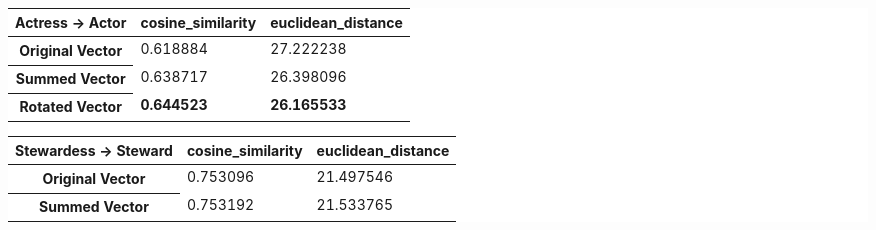 

    



<style type="text/css">
#T_5b209_row2_col0, #T_5b209_row2_col1 {
  font-weight: bold;
}
</style>
<table id="T_5b209">
  <thead>
    <tr>
      <th class="blank level0" >Actress -> Actor</th>
      <th id="T_5b209_level0_col0" class="col_heading level0 col0" >cosine_similarity</th>
      <th id="T_5b209_level0_col1" class="col_heading level0 col1" >euclidean_distance</th>
    </tr>
  </thead>
  <tbody>
    <tr>
      <th id="T_5b209_level0_row0" class="row_heading level0 row0" >Original Vector</th>
      <td id="T_5b209_row0_col0" class="data row0 col0" >0.618884</td>
      <td id="T_5b209_row0_col1" class="data row0 col1" >27.222238</td>
    </tr>
    <tr>
      <th id="T_5b209_level0_row1" class="row_heading level0 row1" >Summed Vector</th>
      <td id="T_5b209_row1_col0" class="data row1 col0" >0.638717</td>
      <td id="T_5b209_row1_col1" class="data row1 col1" >26.398096</td>
    </tr>
    <tr>
      <th id="T_5b209_level0_row2" class="row_heading level0 row2" >Rotated Vector</th>
      <td id="T_5b209_row2_col0" class="data row2 col0" >0.644523</td>
      <td id="T_5b209_row2_col1" class="data row2 col1" >26.165533</td>
    </tr>
  </tbody>
</table>



    



<style type="text/css">
#T_0807d_row2_col0, #T_0807d_row2_col1 {
  font-weight: bold;
}
</style>
<table id="T_0807d">
  <thead>
    <tr>
      <th class="blank level0" >Stewardess -> Steward</th>
      <th id="T_0807d_level0_col0" class="col_heading level0 col0" >cosine_similarity</th>
      <th id="T_0807d_level0_col1" class="col_heading level0 col1" >euclidean_distance</th>
    </tr>
  </thead>
  <tbody>
    <tr>
      <th id="T_0807d_level0_row0" class="row_heading level0 row0" >Original Vector</th>
      <td id="T_0807d_row0_col0" class="data row0 col0" >0.753096</td>
      <td id="T_0807d_row0_col1" class="data row0 col1" >21.497546</td>
    </tr>
    <tr>
      <th id="T_0807d_level0_row1" class="row_heading level0 row1" >Summed Vector</th>
      <td id="T_0807d_row1_col0" class="data row1 col0" >0.753192</td>
      <td id="T_0807d_row1_col1" class="data row1 col1" >21.533765</td>
    </tr>
    <tr>